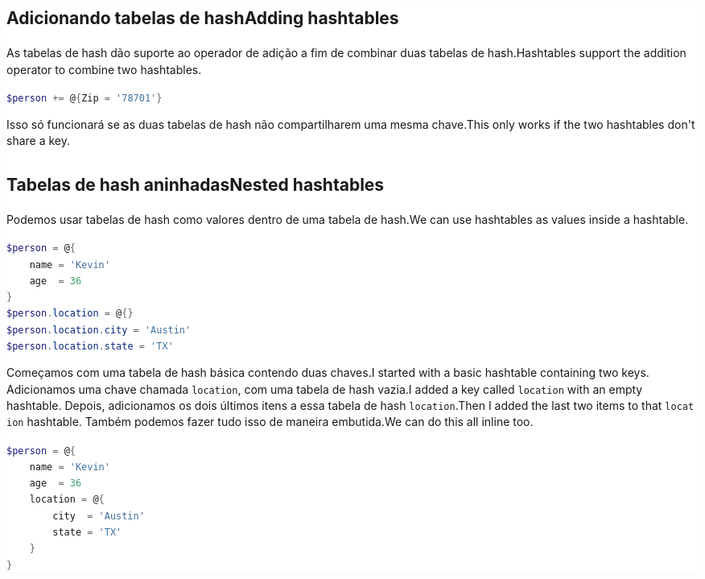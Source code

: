 ## <a name="adding-hashtables"></a><span data-ttu-id="8a1e3-268">Adicionando tabelas de hash</span><span class="sxs-lookup"><span data-stu-id="8a1e3-268">Adding hashtables</span></span>

<span data-ttu-id="8a1e3-269">As tabelas de hash dão suporte ao operador de adição a fim de combinar duas tabelas de hash.</span><span class="sxs-lookup"><span data-stu-id="8a1e3-269">Hashtables support the addition operator to combine two hashtables.</span></span>

```powershell
$person += @{Zip = '78701'}
```

<span data-ttu-id="8a1e3-270">Isso só funcionará se as duas tabelas de hash não compartilharem uma mesma chave.</span><span class="sxs-lookup"><span data-stu-id="8a1e3-270">This only works if the two hashtables don't share a key.</span></span>

## <a name="nested-hashtables"></a><span data-ttu-id="8a1e3-271">Tabelas de hash aninhadas</span><span class="sxs-lookup"><span data-stu-id="8a1e3-271">Nested hashtables</span></span>

<span data-ttu-id="8a1e3-272">Podemos usar tabelas de hash como valores dentro de uma tabela de hash.</span><span class="sxs-lookup"><span data-stu-id="8a1e3-272">We can use hashtables as values inside a hashtable.</span></span>

```powershell
$person = @{
    name = 'Kevin'
    age  = 36
}
$person.location = @{}
$person.location.city = 'Austin'
$person.location.state = 'TX'
```

<span data-ttu-id="8a1e3-273">Começamos com uma tabela de hash básica contendo duas chaves.</span><span class="sxs-lookup"><span data-stu-id="8a1e3-273">I started with a basic hashtable containing two keys.</span></span> <span data-ttu-id="8a1e3-274">Adicionamos uma chave chamada `location`, com uma tabela de hash vazia.</span><span class="sxs-lookup"><span data-stu-id="8a1e3-274">I added a key called `location` with an empty hashtable.</span></span> <span data-ttu-id="8a1e3-275">Depois, adicionamos os dois últimos itens a essa tabela de hash `location`.</span><span class="sxs-lookup"><span data-stu-id="8a1e3-275">Then I added the last two items to that `location` hashtable.</span></span> <span data-ttu-id="8a1e3-276">Também podemos fazer tudo isso de maneira embutida.</span><span class="sxs-lookup"><span data-stu-id="8a1e3-276">We can do this all inline too.</span></span>

```powershell
$person = @{
    name = 'Kevin'
    age  = 36
    location = @{
        city  = 'Austin'
        state = 'TX'
    }
}
```
